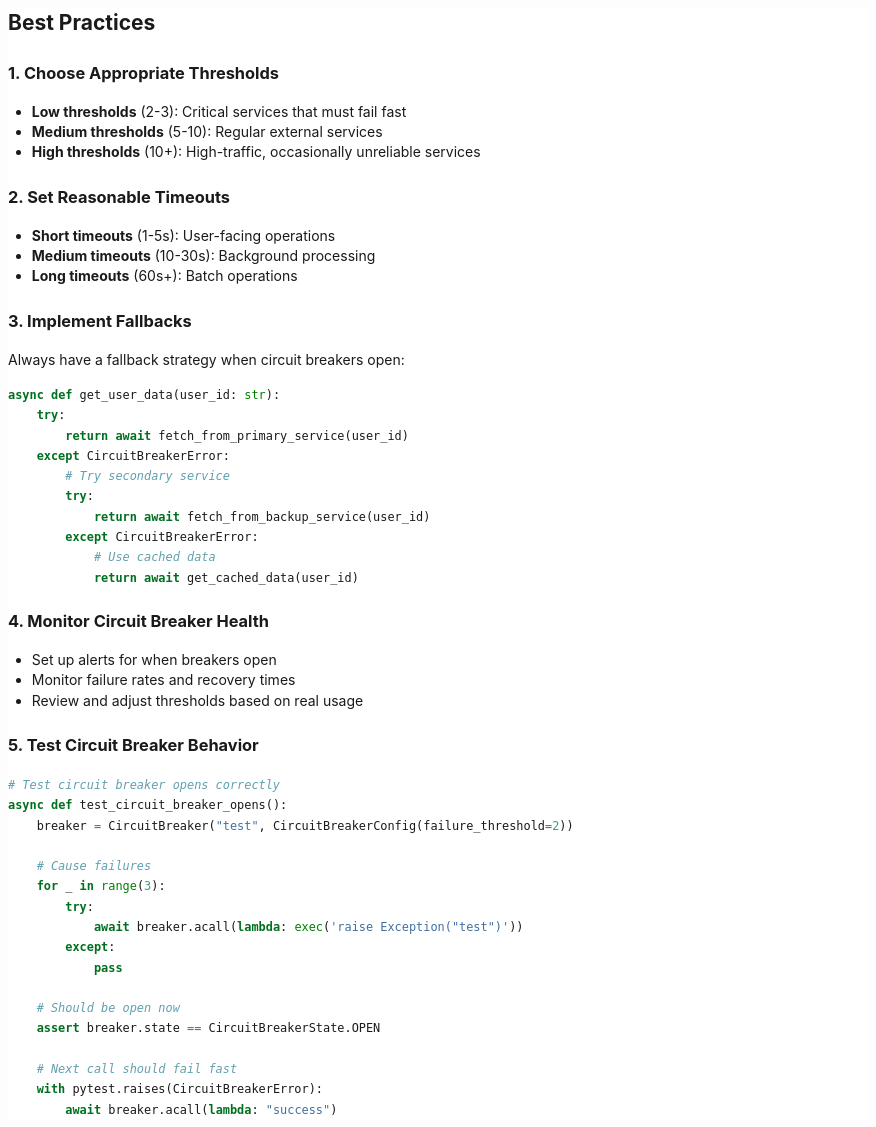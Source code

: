 ## Best Practices

### 1. Choose Appropriate Thresholds

- **Low thresholds** (2-3): Critical services that must fail fast
- **Medium thresholds** (5-10): Regular external services
- **High thresholds** (10+): High-traffic, occasionally unreliable services

### 2. Set Reasonable Timeouts

- **Short timeouts** (1-5s): User-facing operations
- **Medium timeouts** (10-30s): Background processing
- **Long timeouts** (60s+): Batch operations

### 3. Implement Fallbacks

Always have a fallback strategy when circuit breakers open:

```python
async def get_user_data(user_id: str):
    try:
        return await fetch_from_primary_service(user_id)
    except CircuitBreakerError:
        # Try secondary service
        try:
            return await fetch_from_backup_service(user_id)
        except CircuitBreakerError:
            # Use cached data
            return await get_cached_data(user_id)
```

### 4. Monitor Circuit Breaker Health

- Set up alerts for when breakers open
- Monitor failure rates and recovery times
- Review and adjust thresholds based on real usage

### 5. Test Circuit Breaker Behavior

```python
# Test circuit breaker opens correctly
async def test_circuit_breaker_opens():
    breaker = CircuitBreaker("test", CircuitBreakerConfig(failure_threshold=2))

    # Cause failures
    for _ in range(3):
        try:
            await breaker.acall(lambda: exec('raise Exception("test")'))
        except:
            pass

    # Should be open now
    assert breaker.state == CircuitBreakerState.OPEN

    # Next call should fail fast
    with pytest.raises(CircuitBreakerError):
        await breaker.acall(lambda: "success")
```
